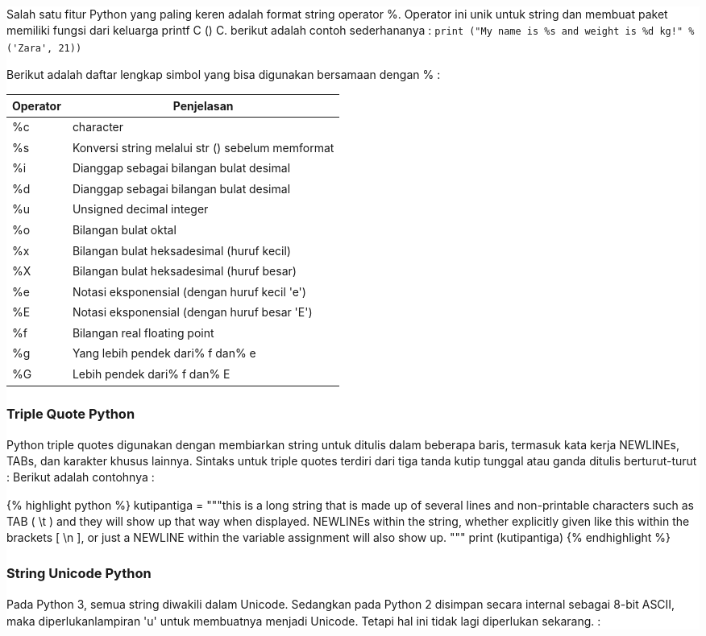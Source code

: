 Salah satu fitur Python yang paling keren adalah format string operator %. Operator ini unik untuk string dan membuat paket memiliki fungsi dari keluarga printf C () C.
berikut adalah contoh sederhananya : `print ("My name is %s and weight is %d kg!" % ('Zara', 21)) `

Berikut adalah daftar lengkap simbol yang bisa digunakan bersamaan dengan % :

| Operator | Penjelasan                                       |
| -------- | ------------------------------------------------ |
| %c       | character                                        |
| %s       | Konversi string melalui str () sebelum memformat |
| %i       | Dianggap sebagai bilangan bulat desimal          |
| %d       | Dianggap sebagai bilangan bulat desimal          |
| %u       | Unsigned decimal integer                         |
| %o       | Bilangan bulat oktal                             |
| %x       | Bilangan bulat heksadesimal (huruf kecil)        |
| %X       | Bilangan bulat heksadesimal (huruf besar)        |
| %e       | Notasi eksponensial (dengan huruf kecil 'e')     |
| %E       | Notasi eksponensial (dengan huruf besar 'E')     |
| %f       | Bilangan real floating point                     |
| %g       | Yang lebih pendek dari% f dan% e                 |
| %G       | Lebih pendek dari% f dan% E                      |

### Triple Quote Python

Python triple quotes digunakan dengan membiarkan string untuk ditulis dalam beberapa baris, termasuk kata kerja NEWLINEs, TABs, dan karakter khusus lainnya.
Sintaks untuk triple quotes terdiri dari tiga tanda kutip tunggal atau ganda ditulis berturut-turut :
Berikut adalah contohnya :

{% highlight python %}
kutipantiga = """this is a long string that is made up of
several lines and non-printable characters such as
TAB ( \t ) and they will show up that way when displayed.
NEWLINEs within the string, whether explicitly given like
this within the brackets [ \n ], or just a NEWLINE within
the variable assignment will also show up.
"""
print (kutipantiga)
{% endhighlight %}

### String Unicode Python

Pada Python 3, semua string diwakili dalam Unicode. Sedangkan pada Python 2 disimpan secara internal sebagai 8-bit ASCII, maka diperlukanlampiran 'u' untuk membuatnya menjadi Unicode. Tetapi hal ini tidak lagi diperlukan sekarang. :
